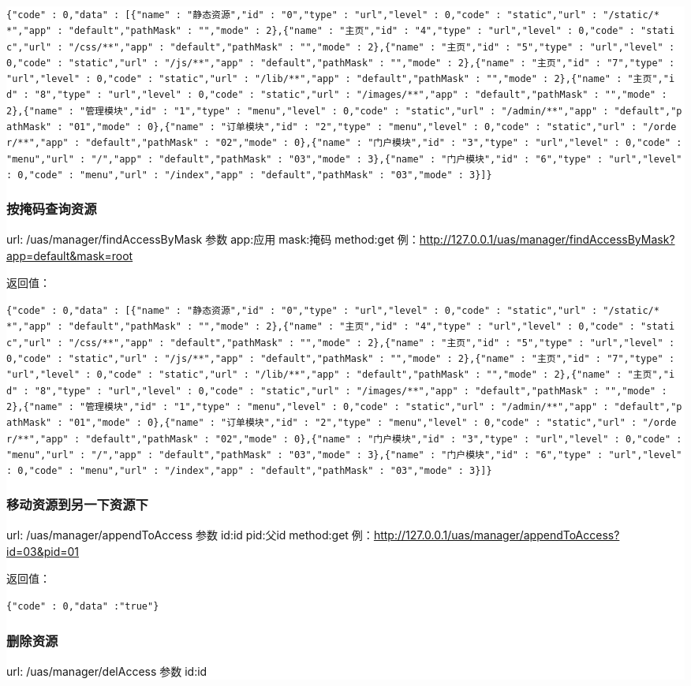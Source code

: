 ```
{"code" : 0,"data" : [{"name" : "静态资源","id" : "0","type" : "url","level" : 0,"code" : "static","url" : "/static/**","app" : "default","pathMask" : "","mode" : 2},{"name" : "主页","id" : "4","type" : "url","level" : 0,"code" : "static","url" : "/css/**","app" : "default","pathMask" : "","mode" : 2},{"name" : "主页","id" : "5","type" : "url","level" : 0,"code" : "static","url" : "/js/**","app" : "default","pathMask" : "","mode" : 2},{"name" : "主页","id" : "7","type" : "url","level" : 0,"code" : "static","url" : "/lib/**","app" : "default","pathMask" : "","mode" : 2},{"name" : "主页","id" : "8","type" : "url","level" : 0,"code" : "static","url" : "/images/**","app" : "default","pathMask" : "","mode" : 2},{"name" : "管理模块","id" : "1","type" : "menu","level" : 0,"code" : "static","url" : "/admin/**","app" : "default","pathMask" : "01","mode" : 0},{"name" : "订单模块","id" : "2","type" : "menu","level" : 0,"code" : "static","url" : "/order/**","app" : "default","pathMask" : "02","mode" : 0},{"name" : "门户模块","id" : "3","type" : "url","level" : 0,"code" : "menu","url" : "/","app" : "default","pathMask" : "03","mode" : 3},{"name" : "门户模块","id" : "6","type" : "url","level" : 0,"code" : "menu","url" : "/index","app" : "default","pathMask" : "03","mode" : 3}]}
```

### 按掩码查询资源
url: /uas/manager/findAccessByMask
参数 
app:应用
mask:掩码
method:get
例：http://127.0.0.1/uas/manager/findAccessByMask?app=default&mask=root

返回值：
```
{"code" : 0,"data" : [{"name" : "静态资源","id" : "0","type" : "url","level" : 0,"code" : "static","url" : "/static/**","app" : "default","pathMask" : "","mode" : 2},{"name" : "主页","id" : "4","type" : "url","level" : 0,"code" : "static","url" : "/css/**","app" : "default","pathMask" : "","mode" : 2},{"name" : "主页","id" : "5","type" : "url","level" : 0,"code" : "static","url" : "/js/**","app" : "default","pathMask" : "","mode" : 2},{"name" : "主页","id" : "7","type" : "url","level" : 0,"code" : "static","url" : "/lib/**","app" : "default","pathMask" : "","mode" : 2},{"name" : "主页","id" : "8","type" : "url","level" : 0,"code" : "static","url" : "/images/**","app" : "default","pathMask" : "","mode" : 2},{"name" : "管理模块","id" : "1","type" : "menu","level" : 0,"code" : "static","url" : "/admin/**","app" : "default","pathMask" : "01","mode" : 0},{"name" : "订单模块","id" : "2","type" : "menu","level" : 0,"code" : "static","url" : "/order/**","app" : "default","pathMask" : "02","mode" : 0},{"name" : "门户模块","id" : "3","type" : "url","level" : 0,"code" : "menu","url" : "/","app" : "default","pathMask" : "03","mode" : 3},{"name" : "门户模块","id" : "6","type" : "url","level" : 0,"code" : "menu","url" : "/index","app" : "default","pathMask" : "03","mode" : 3}]}
```

### 移动资源到另一下资源下
url: /uas/manager/appendToAccess
参数 
id:id
pid:父id
method:get
例：http://127.0.0.1/uas/manager/appendToAccess?id=03&pid=01

返回值：
```
{"code" : 0,"data" :"true"}
```
### 删除资源
url: /uas/manager/delAccess
参数 
id:id
